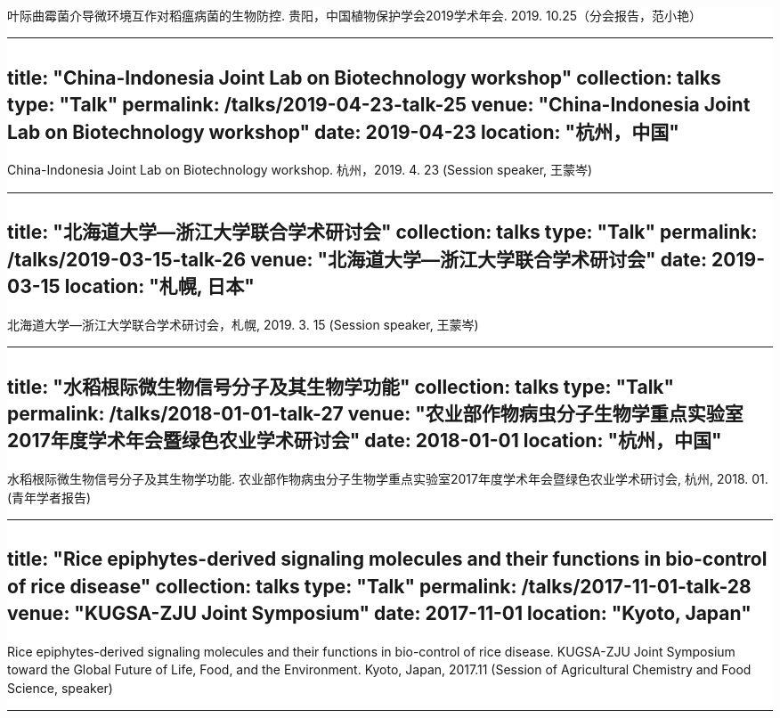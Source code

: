 叶际曲霉菌介导微环境互作对稻瘟病菌的生物防控. 贵阳，中国植物保护学会2019学术年会. 2019. 10.25（分会报告，范小艳）

---
title: "China-Indonesia Joint Lab on Biotechnology workshop"
collection: talks
type: "Talk"
permalink: /talks/2019-04-23-talk-25
venue: "China-Indonesia Joint Lab on Biotechnology workshop"
date: 2019-04-23
location: "杭州，中国"
---

China-Indonesia Joint Lab on Biotechnology workshop. 杭州，2019. 4. 23 (Session speaker, 王蒙岑)

---
title: "北海道大学—浙江大学联合学术研讨会"
collection: talks
type: "Talk"
permalink: /talks/2019-03-15-talk-26
venue: "北海道大学—浙江大学联合学术研讨会"
date: 2019-03-15
location: "札幌, 日本"
---

北海道大学—浙江大学联合学术研讨会，札幌, 2019. 3. 15 (Session speaker, 王蒙岑)

---
title: "水稻根际微生物信号分子及其生物学功能"
collection: talks
type: "Talk"
permalink: /talks/2018-01-01-talk-27
venue: "农业部作物病虫分子生物学重点实验室2017年度学术年会暨绿色农业学术研讨会"
date: 2018-01-01
location: "杭州，中国"
---

水稻根际微生物信号分子及其生物学功能. 农业部作物病虫分子生物学重点实验室2017年度学术年会暨绿色农业学术研讨会, 杭州, 2018. 01. (青年学者报告)

---
title: "Rice epiphytes-derived signaling molecules and their functions in bio-control of rice disease"
collection: talks
type: "Talk"
permalink: /talks/2017-11-01-talk-28
venue: "KUGSA-ZJU Joint Symposium"
date: 2017-11-01
location: "Kyoto, Japan"
---

Rice epiphytes-derived signaling molecules and their functions in bio-control of rice disease. KUGSA-ZJU Joint Symposium toward the Global Future of Life, Food, and the Environment. Kyoto, Japan, 2017.11 (Session of Agricultural Chemistry and Food Science, speaker)

---